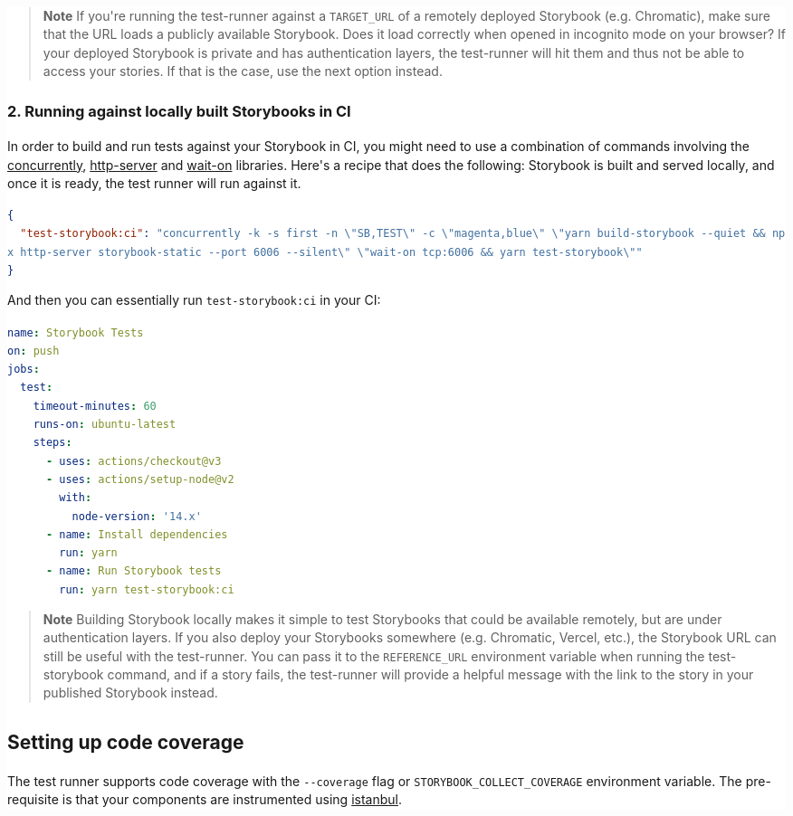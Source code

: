 > **Note**
> If you're running the test-runner against a `TARGET_URL` of a remotely deployed Storybook (e.g. Chromatic), make sure that the URL loads a publicly available Storybook. Does it load correctly when opened in incognito mode on your browser? If your deployed Storybook is private and has authentication layers, the test-runner will hit them and thus not be able to access your stories. If that is the case, use the next option instead.

### 2. Running against locally built Storybooks in CI

In order to build and run tests against your Storybook in CI, you might need to use a combination of commands involving the [concurrently](https://www.npmjs.com/package/concurrently), [http-server](https://www.npmjs.com/package/http-server) and [wait-on](https://www.npmjs.com/package/wait-on) libraries. Here's a recipe that does the following: Storybook is built and served locally, and once it is ready, the test runner will run against it.

```json
{
  "test-storybook:ci": "concurrently -k -s first -n \"SB,TEST\" -c \"magenta,blue\" \"yarn build-storybook --quiet && npx http-server storybook-static --port 6006 --silent\" \"wait-on tcp:6006 && yarn test-storybook\""
}
```

And then you can essentially run `test-storybook:ci` in your CI:

```yml
name: Storybook Tests
on: push
jobs:
  test:
    timeout-minutes: 60
    runs-on: ubuntu-latest
    steps:
      - uses: actions/checkout@v3
      - uses: actions/setup-node@v2
        with:
          node-version: '14.x'
      - name: Install dependencies
        run: yarn
      - name: Run Storybook tests
        run: yarn test-storybook:ci
```

> **Note**
> Building Storybook locally makes it simple to test Storybooks that could be available remotely, but are under authentication layers. If you also deploy your Storybooks somewhere (e.g. Chromatic, Vercel, etc.), the Storybook URL can still be useful with the test-runner. You can pass it to the `REFERENCE_URL` environment variable when running the test-storybook command, and if a story fails, the test-runner will provide a helpful message with the link to the story in your published Storybook instead.

## Setting up code coverage

The test runner supports code coverage with the `--coverage` flag or `STORYBOOK_COLLECT_COVERAGE` environment variable. The pre-requisite is that your components are instrumented using [istanbul](https://istanbul.js.org/).
